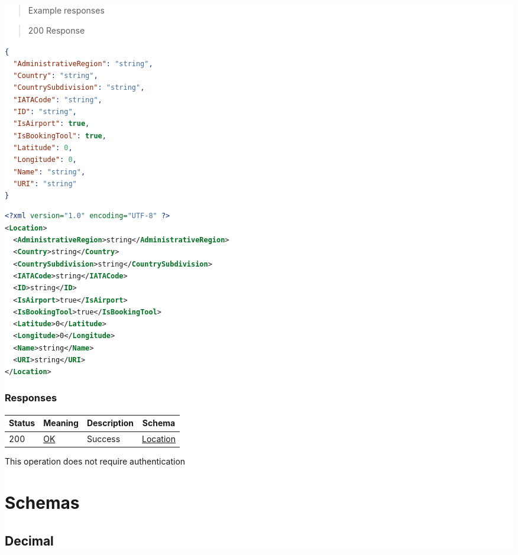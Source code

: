 > Example responses

> 200 Response

```json
{
  "AdministrativeRegion": "string",
  "Country": "string",
  "CountrySubdivision": "string",
  "IATACode": "string",
  "ID": "string",
  "IsAirport": true,
  "IsBookingTool": true,
  "Latitude": 0,
  "Longitude": 0,
  "Name": "string",
  "URI": "string"
}
```

```xml
<?xml version="1.0" encoding="UTF-8" ?>
<Location>
  <AdministrativeRegion>string</AdministrativeRegion>
  <Country>string</Country>
  <CountrySubdivision>string</CountrySubdivision>
  <IATACode>string</IATACode>
  <ID>string</ID>
  <IsAirport>true</IsAirport>
  <IsBookingTool>true</IsBookingTool>
  <Latitude>0</Latitude>
  <Longitude>0</Longitude>
  <Name>string</Name>
  <URI>string</URI>
</Location>
```

<h3 id="get__common_locations_{id}-responses">Responses</h3>

|Status|Meaning|Description|Schema|
|---|---|---|---|
|200|[OK](https://tools.ietf.org/html/rfc7231#section-6.3.1)|Success|[Location](#schemalocation)|

<aside class="success">
This operation does not require authentication
</aside>

# Schemas

<h2 id="tocS_Decimal">Decimal</h2>

<a id="schemadecimal"></a>
<a id="schema_Decimal"></a>
<a id="tocSdecimal"></a>
<a id="tocsdecimal"></a>

